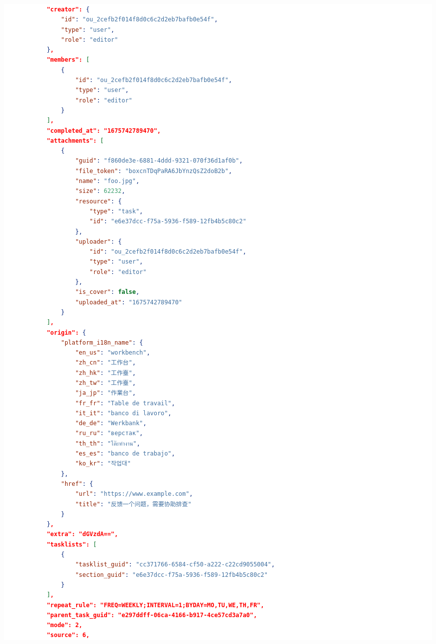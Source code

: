 ```json
            "creator": {
                "id": "ou_2cefb2f014f8d0c6c2d2eb7bafb0e54f",
                "type": "user",
                "role": "editor"
            },
            "members": [
                {
                    "id": "ou_2cefb2f014f8d0c6c2d2eb7bafb0e54f",
                    "type": "user",
                    "role": "editor"
                }
            ],
            "completed_at": "1675742789470",
            "attachments": [
                {
                    "guid": "f860de3e-6881-4ddd-9321-070f36d1af0b",
                    "file_token": "boxcnTDqPaRA6JbYnzQsZ2doB2b",
                    "name": "foo.jpg",
                    "size": 62232,
                    "resource": {
                        "type": "task",
                        "id": "e6e37dcc-f75a-5936-f589-12fb4b5c80c2"
                    },
                    "uploader": {
                        "id": "ou_2cefb2f014f8d0c6c2d2eb7bafb0e54f",
                        "type": "user",
                        "role": "editor"
                    },
                    "is_cover": false,
                    "uploaded_at": "1675742789470"
                }
            ],
            "origin": {
                "platform_i18n_name": {
                    "en_us": "workbench",
                    "zh_cn": "工作台",
                    "zh_hk": "工作臺",
                    "zh_tw": "工作臺",
                    "ja_jp": "作業台",
                    "fr_fr": "Table de travail",
                    "it_it": "banco di lavoro",
                    "de_de": "Werkbank",
                    "ru_ru": "верстак",
                    "th_th": "โต๊ะทำงาน",
                    "es_es": "banco de trabajo",
                    "ko_kr": "작업대"
                },
                "href": {
                    "url": "https://www.example.com",
                    "title": "反馈一个问题，需要协助排查"
                }
            },
            "extra": "dGVzdA==",
            "tasklists": [
                {
                    "tasklist_guid": "cc371766-6584-cf50-a222-c22cd9055004",
                    "section_guid": "e6e37dcc-f75a-5936-f589-12fb4b5c80c2"
                }
            ],
            "repeat_rule": "FREQ=WEEKLY;INTERVAL=1;BYDAY=MO,TU,WE,TH,FR",
            "parent_task_guid": "e297ddff-06ca-4166-b917-4ce57cd3a7a0",
            "mode": 2,
            "source": 6,
```